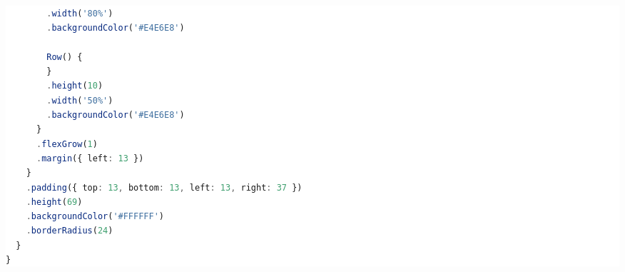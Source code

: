```ts
        .width('80%')
        .backgroundColor('#E4E6E8')

        Row() {
        }
        .height(10)
        .width('50%')
        .backgroundColor('#E4E6E8')
      }
      .flexGrow(1)
      .margin({ left: 13 })
    }
    .padding({ top: 13, bottom: 13, left: 13, right: 37 })
    .height(69)
    .backgroundColor('#FFFFFF')
    .borderRadius(24)
  }
}
```
